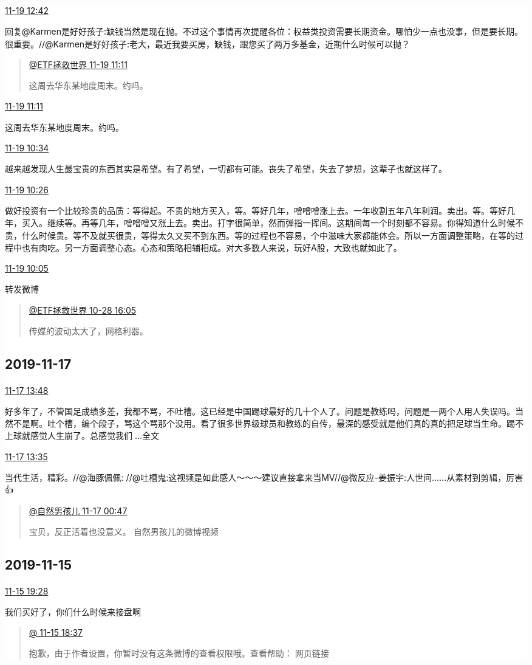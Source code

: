 [11-19 12:42](https://weibo.com/5687069307/IgUWplL2y)

回复@Karmen是好好孩子:缺钱当然是现在抛。不过这个事情再次提醒各位：权益类投资需要长期资金。哪怕少一点也没事，但是要长期。很重要。//@Karmen是好好孩子:老大，最近我要买房，缺钱，跟您买了两万多基金，近期什么时候可以抛？

> [@ETF拯救世界 11-19 11:11](https://weibo.com/5687069307/IgUluahji)
>
>这周去华东某地度周末。约吗。 


[11-19 11:11](https://weibo.com/5687069307/IgUluahji)

这周去华东某地度周末。约吗。 


[11-19 10:34](https://weibo.com/5687069307/IgU6suXZa)

越来越发现人生最宝贵的东西其实是希望。有了希望，一切都有可能。丧失了希望，失去了梦想，这辈子也就这样了。 


[11-19 10:26](https://weibo.com/5687069307/IgU3c67pH)

做好投资有一个比较珍贵的品质：等得起。不贵的地方买入，等。等好几年，噌噌噌涨上去。一年收割五年八年利润。卖出。等。等好几年，买入。继续等。再等几年，噌噌噌又涨上去。卖出。打字很简单，然而弹指一挥间。这期间每一个时刻都不容易。你得知道什么时候不贵，什么时候贵。等不及就买很贵，等得太久又买不到东西。等的过程也不容易，个中滋味大家都能体会。所以一方面调整策略，在等的过程中也有肉吃。另一方面调整心态。心态和策略相辅相成。对大多数人来说，玩好A股，大致也就如此了。


[11-19 10:05](https://weibo.com/5687069307/IgTUI5Doc)

转发微博

> [@ETF拯救世界 10-28 16:05](https://weibo.com/5687069307/IdARPn9UA)
>
>传媒的波动太大了，网格利器。 


## 2019-11-17

[11-17 13:48](https://weibo.com/5687069307/IgCwicVHP)

好多年了，不管国足成绩多差，我都不骂，不吐槽。这已经是中国踢球最好的几十个人了。问题是教练吗，问题是一两个人用人失误吗。当然不是啊。吐个槽，编个段子，骂这个骂那个没用。看了很多世界级球员和教练的自传，最深的感受就是他们真的真的把足球当生命。踢不上球就感觉人生崩了。总感觉我们 ...全文


[11-17 13:35](https://weibo.com/5687069307/IgCqVumD9)

当代生活，精彩。//@海豚佩佩: //@吐槽鬼:这视频是如此感人～～～建议直接拿来当MV//@微反应-姜振宇:人世间……从素材到剪辑，厉害👍

> [@自然男孩儿 11-17 00:47](https://weibo.com/5687069307/Igxp2tZtY)
>
>宝贝，反正活着也没意义。  自然男孩儿的微博视频 


## 2019-11-15

[11-15 19:28](https://weibo.com/5687069307/IglTcznHD)

我们买好了，你们什么时候来接盘啊

> [@ 11-15 18:37](https://weibo.com/5687069307/Iglyj9hMc)
>
>抱歉，由于作者设置，你暂时没有这条微博的查看权限哦。查看帮助： 网页链接 
